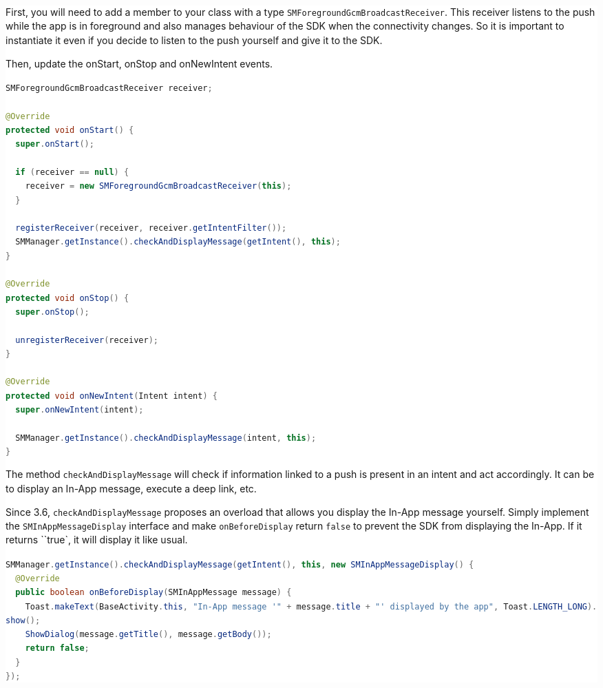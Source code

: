First, you will need to add a member to your class with a type `SMForegroundGcmBroadcastReceiver`. 
This receiver listens to the push while the app is in foreground and also manages behaviour of the SDK when the connectivity changes. 
So it is important to instantiate it even if you decide to listen to the push yourself and give it to the SDK.

Then, update the onStart, onStop and onNewIntent events.

```java
SMForegroundGcmBroadcastReceiver receiver;

@Override 
protected void onStart() { 
  super.onStart(); 
  
  if (receiver == null) {
    receiver = new SMForegroundGcmBroadcastReceiver(this); 
  } 
  
  registerReceiver(receiver, receiver.getIntentFilter()); 
  SMManager.getInstance().checkAndDisplayMessage(getIntent(), this); 
}

@Override 
protected void onStop() { 
  super.onStop();
  
  unregisterReceiver(receiver);
} 

@Override 
protected void onNewIntent(Intent intent) { 
  super.onNewIntent(intent); 
  
  SMManager.getInstance().checkAndDisplayMessage(intent, this); 
}
```

The method `checkAndDisplayMessage` will check if information linked to a push is present in an intent and act accordingly.
It can be to display an In-App message, execute a deep link, etc. 

Since 3.6, `checkAndDisplayMessage` proposes an overload that allows you display the In-App message yourself. 
Simply implement the `SMInAppMessageDisplay` interface and make `onBeforeDisplay` return `false` to prevent the SDK from displaying the In-App. If it returns ``true`, it will display it like usual.

```java
SMManager.getInstance().checkAndDisplayMessage(getIntent(), this, new SMInAppMessageDisplay() { 
  @Override 
  public boolean onBeforeDisplay(SMInAppMessage message) { 
    Toast.makeText(BaseActivity.this, "In-App message '" + message.title + "' displayed by the app", Toast.LENGTH_LONG).show();
    ShowDialog(message.getTitle(), message.getBody());
    return false;
  } 
});
```
